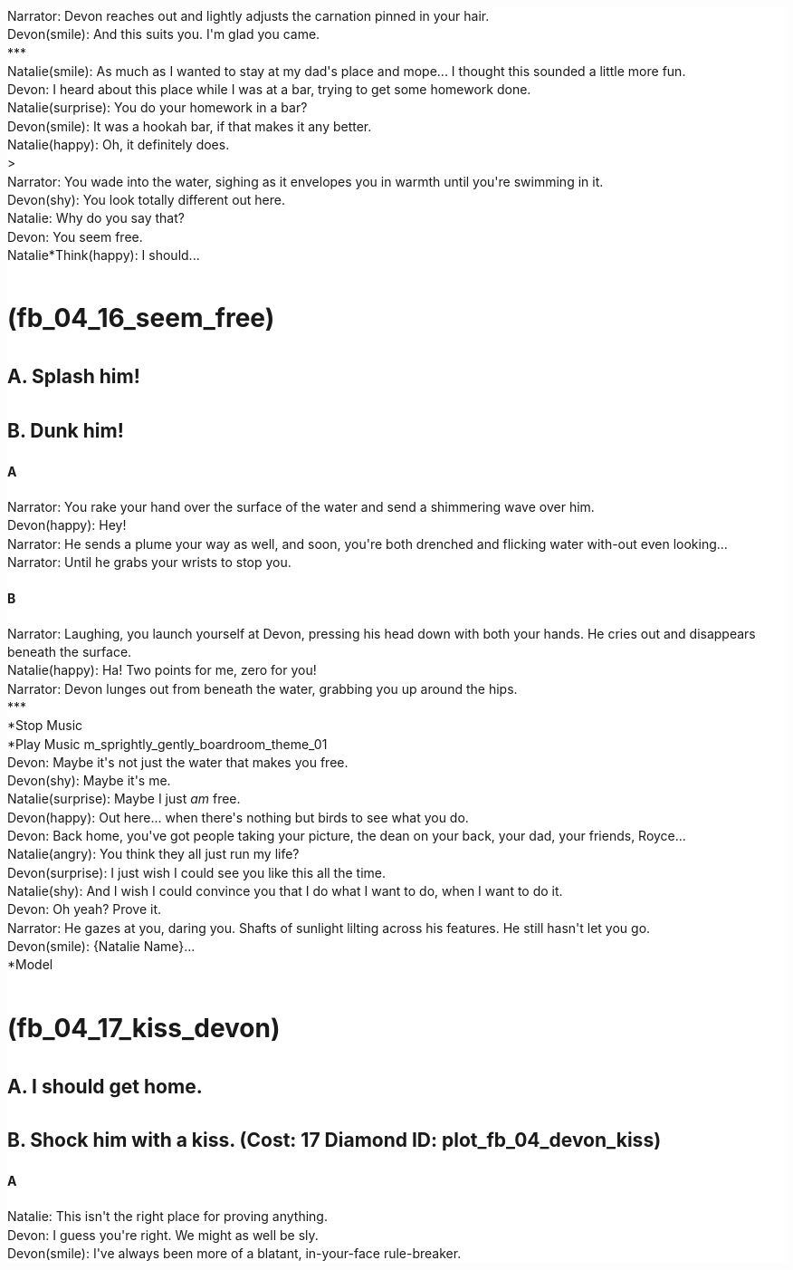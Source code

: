 Narrator: Devon reaches out and lightly adjusts the carnation pinned in your hair.  
Devon(smile): And this suits you. I'm glad you came.  
\***  
Natalie(smile): As much as I wanted to stay at my dad's place and mope... I thought this sounded a little more fun.  
Devon: I heard about this place while I was at a bar, trying to get some homework done.  
Natalie(surprise): You do your homework in a bar?  
Devon(smile): It was a hookah bar, if that makes it any better.  
Natalie(happy): Oh, it definitely does.  
\>  
Narrator: You wade into the water, sighing as it envelopes you in warmth until you're swimming in it.  
Devon(shy): You look totally different out here.  
Natalie: Why do you say that?  
Devon: You seem free.  
Natalie*Think(happy): I should...  
# (fb_04_16_seem_free)  
## A. Splash him!  
## B. Dunk him!  
#### A  
Narrator: You rake your hand over the surface of the water and send a shimmering wave over him.  
Devon(happy): Hey!  
Narrator: He sends a plume your way as well, and soon, you're both drenched and flicking water with-out even looking...  
Narrator: Until he grabs your wrists to stop you.  
#### B  
Narrator: Laughing, you launch yourself at Devon, pressing his head down with both your hands. He cries out and disappears beneath the surface.  
Natalie(happy): Ha! Two points for me, zero for you!  
Narrator: Devon lunges out from beneath the water, grabbing you up around the hips.  
\***  
\*Stop Music  
\*Play Music m_sprightly_gently_boardroom_theme_01  
Devon: Maybe it's not just the water that makes you free.  
Devon(shy): Maybe it's me.  
Natalie(surprise): Maybe I just <i>am</i> free.  
Devon(happy): Out here... when there's nothing but birds to see what you do.  
Devon: Back home, you've got people taking your picture, the dean on your back, your dad, your friends, Royce...  
Natalie(angry): You think they all just run my life?  
Devon(surprise): I just wish I could see you like this all the time.  
Natalie(shy): And I wish I could convince you that I do what I want to do, when I want to do it.  
Devon: Oh yeah? Prove it.  
Narrator: He gazes at you, daring you. Shafts of sunlight lilting across his features. He still hasn't let you go.  
Devon(smile): {Natalie Name}...  
\*Model  
# (fb_04_17_kiss_devon)  
## A. I should get home.  
## B. Shock him with a kiss. (Cost: 17 Diamond ID: plot_fb_04_devon_kiss)  
#### A  
Natalie: This isn't the right place for proving anything.  
Devon: I guess you're right. We might as well be sly.  
Devon(smile): I've always been more of a blatant, in-your-face rule-breaker.  